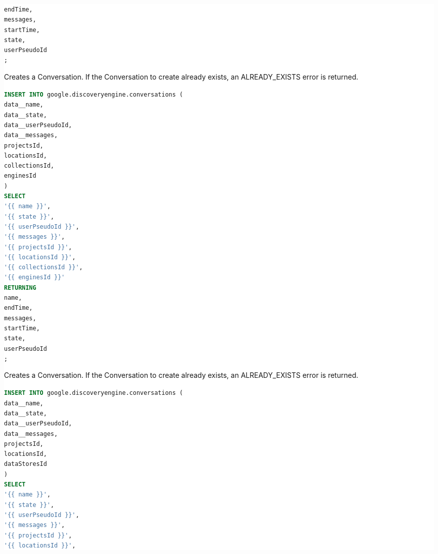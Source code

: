```sql
endTime,
messages,
startTime,
state,
userPseudoId
;
```
</TabItem>
<TabItem value="projects_locations_collections_engines_conversations_create">

Creates a Conversation. If the Conversation to create already exists, an ALREADY_EXISTS error is returned.

```sql
INSERT INTO google.discoveryengine.conversations (
data__name,
data__state,
data__userPseudoId,
data__messages,
projectsId,
locationsId,
collectionsId,
enginesId
)
SELECT 
'{{ name }}',
'{{ state }}',
'{{ userPseudoId }}',
'{{ messages }}',
'{{ projectsId }}',
'{{ locationsId }}',
'{{ collectionsId }}',
'{{ enginesId }}'
RETURNING
name,
endTime,
messages,
startTime,
state,
userPseudoId
;
```
</TabItem>
<TabItem value="projects_locations_data_stores_conversations_create">

Creates a Conversation. If the Conversation to create already exists, an ALREADY_EXISTS error is returned.

```sql
INSERT INTO google.discoveryengine.conversations (
data__name,
data__state,
data__userPseudoId,
data__messages,
projectsId,
locationsId,
dataStoresId
)
SELECT 
'{{ name }}',
'{{ state }}',
'{{ userPseudoId }}',
'{{ messages }}',
'{{ projectsId }}',
'{{ locationsId }}',
```